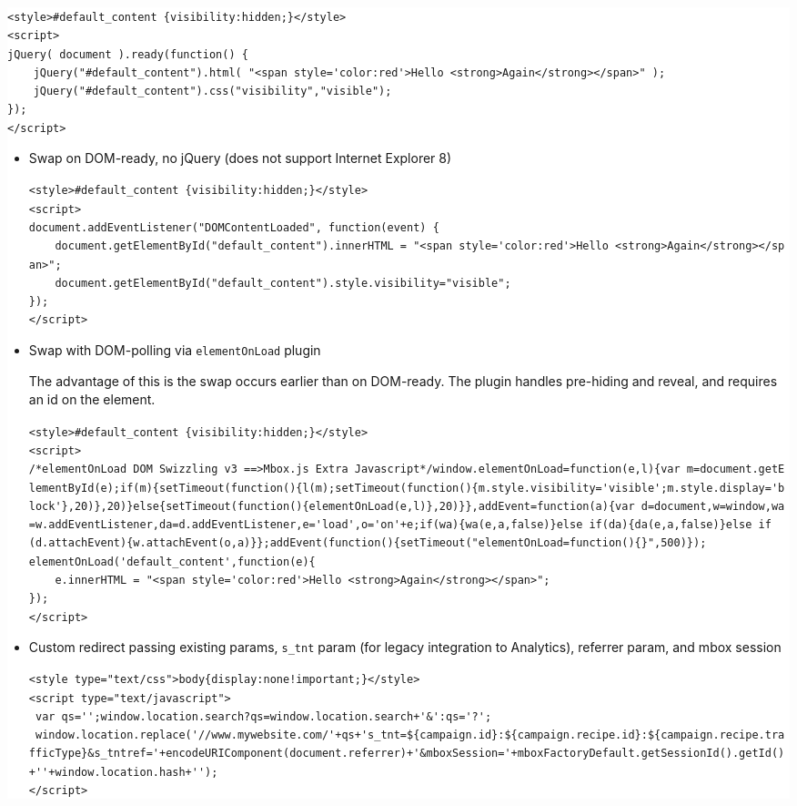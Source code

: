   ```
  <style>#default_content {visibility:hidden;}</style> 
  <script> 
  jQuery( document ).ready(function() { 
      jQuery("#default_content").html( "<span style='color:red'>Hello <strong>Again</strong></span>" ); 
      jQuery("#default_content").css("visibility","visible"); 
  }); 
  </script> 
  
  ```

* Swap on DOM-ready, no jQuery (does not support Internet Explorer 8)

  ```
  <style>#default_content {visibility:hidden;}</style> 
  <script> 
  document.addEventListener("DOMContentLoaded", function(event) {  
      document.getElementById("default_content").innerHTML = "<span style='color:red'>Hello <strong>Again</strong></span>"; 
      document.getElementById("default_content").style.visibility="visible"; 
  }); 
  </script> 
  
  ```

* Swap with DOM-polling via `elementOnLoad` plugin

  The advantage of this is the swap occurs earlier than on DOM-ready. The plugin handles pre-hiding and reveal, and requires an id on the element.

  ```
  <style>#default_content {visibility:hidden;}</style> 
  <script> 
  /*elementOnLoad DOM Swizzling v3 ==>Mbox.js Extra Javascript*/window.elementOnLoad=function(e,l){var m=document.getElementById(e);if(m){setTimeout(function(){l(m);setTimeout(function(){m.style.visibility='visible';m.style.display='block'},20)},20)}else{setTimeout(function(){elementOnLoad(e,l)},20)}},addEvent=function(a){var d=document,w=window,wa=w.addEventListener,da=d.addEventListener,e='load',o='on'+e;if(wa){wa(e,a,false)}else if(da){da(e,a,false)}else if(d.attachEvent){w.attachEvent(o,a)}};addEvent(function(){setTimeout("elementOnLoad=function(){}",500)}); 
  elementOnLoad('default_content',function(e){ 
      e.innerHTML = "<span style='color:red'>Hello <strong>Again</strong></span>"; 
  }); 
  </script> 
  
  ```

* Custom redirect passing existing params, `s_tnt` param (for legacy integration to Analytics), referrer param, and mbox session

  ```
  <style type="text/css">body{display:none!important;}</style> 
  <script type="text/javascript"> 
   var qs='';window.location.search?qs=window.location.search+'&':qs='?'; 
   window.location.replace('//www.mywebsite.com/'+qs+'s_tnt=${campaign.id}:${campaign.recipe.id}:${campaign.recipe.trafficType}&s_tntref='+encodeURIComponent(document.referrer)+'&mboxSession='+mboxFactoryDefault.getSessionId().getId()+''+window.location.hash+''); 
  </script> 
  
  ```
